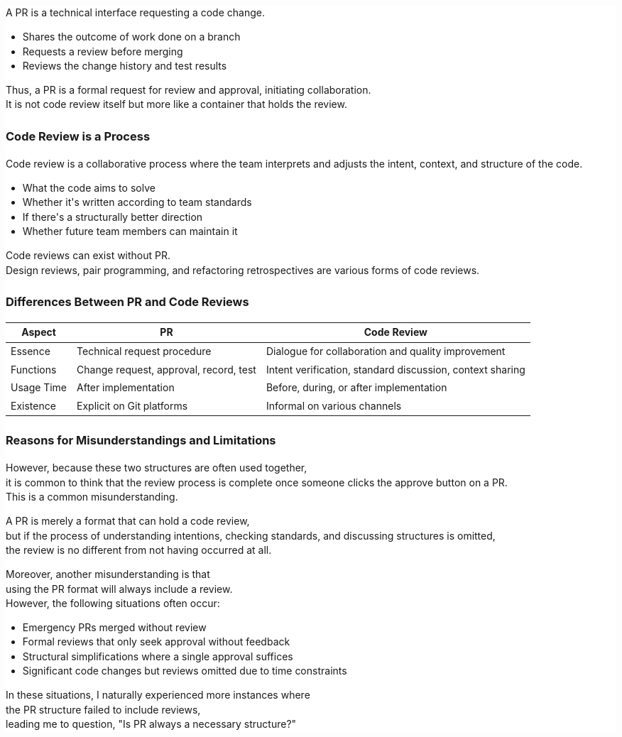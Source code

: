 A PR is a technical interface requesting a code change.  
- Shares the outcome of work done on a branch  
- Requests a review before merging  
- Reviews the change history and test results

Thus, a PR is a formal request for review and approval, initiating collaboration.  
It is not code review itself but more like a container that holds the review.

### Code Review is a Process

Code review is a collaborative process where the team interprets and adjusts the intent, context, and structure of the code.  
- What the code aims to solve  
- Whether it's written according to team standards  
- If there's a structurally better direction  
- Whether future team members can maintain it

Code reviews can exist without PR.  
Design reviews, pair programming, and refactoring retrospectives are various forms of code reviews.

### Differences Between PR and Code Reviews

| Aspect     | PR                            | Code Review                       |
|------------|-------------------------------|-----------------------------------|
| Essence    | Technical request procedure   | Dialogue for collaboration and quality improvement |
| Functions  | Change request, approval, record, test | Intent verification, standard discussion, context sharing |
| Usage Time | After implementation          | Before, during, or after implementation |
| Existence  | Explicit on Git platforms     | Informal on various channels      |

### Reasons for Misunderstandings and Limitations

However, because these two structures are often used together,  
it is common to think that the review process is complete once someone clicks the approve button on a PR.  
This is a common misunderstanding.

A PR is merely a format that can hold a code review,  
but if the process of understanding intentions, checking standards, and discussing structures is omitted,  
the review is no different from not having occurred at all.

Moreover, another misunderstanding is that  
using the PR format will always include a review.  
However, the following situations often occur:

- Emergency PRs merged without review  
- Formal reviews that only seek approval without feedback  
- Structural simplifications where a single approval suffices  
- Significant code changes but reviews omitted due to time constraints

In these situations, I naturally experienced more instances where  
the PR structure failed to include reviews,  
leading me to question, "Is PR always a necessary structure?"
